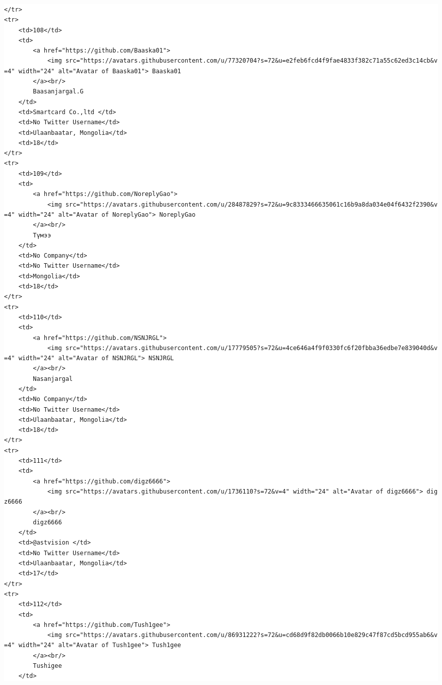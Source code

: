 	</tr>
	<tr>
		<td>108</td>
		<td>
			<a href="https://github.com/Baaska01">
				<img src="https://avatars.githubusercontent.com/u/77320704?s=72&u=e2feb6fcd4f9fae4833f382c71a55c62ed3c14cb&v=4" width="24" alt="Avatar of Baaska01"> Baaska01
			</a><br/>
			Baasanjargal.G
		</td>
		<td>Smartcard Co.,ltd </td>
		<td>No Twitter Username</td>
		<td>Ulaanbaatar, Mongolia</td>
		<td>18</td>
	</tr>
	<tr>
		<td>109</td>
		<td>
			<a href="https://github.com/NoreplyGao">
				<img src="https://avatars.githubusercontent.com/u/28487829?s=72&u=9c8333466635061c16b9a8da034e04f6432f2390&v=4" width="24" alt="Avatar of NoreplyGao"> NoreplyGao
			</a><br/>
			Түмээ
		</td>
		<td>No Company</td>
		<td>No Twitter Username</td>
		<td>Mongolia</td>
		<td>18</td>
	</tr>
	<tr>
		<td>110</td>
		<td>
			<a href="https://github.com/NSNJRGL">
				<img src="https://avatars.githubusercontent.com/u/17779505?s=72&u=4ce646a4f9f0330fc6f20fbba36edbe7e839040d&v=4" width="24" alt="Avatar of NSNJRGL"> NSNJRGL
			</a><br/>
			Nasanjargal
		</td>
		<td>No Company</td>
		<td>No Twitter Username</td>
		<td>Ulaanbaatar, Mongolia</td>
		<td>18</td>
	</tr>
	<tr>
		<td>111</td>
		<td>
			<a href="https://github.com/digz6666">
				<img src="https://avatars.githubusercontent.com/u/1736110?s=72&v=4" width="24" alt="Avatar of digz6666"> digz6666
			</a><br/>
			digz6666
		</td>
		<td>@astvision </td>
		<td>No Twitter Username</td>
		<td>Ulaanbaatar, Mongolia</td>
		<td>17</td>
	</tr>
	<tr>
		<td>112</td>
		<td>
			<a href="https://github.com/Tush1gee">
				<img src="https://avatars.githubusercontent.com/u/86931222?s=72&u=cd68d9f82db0066b10e829c47f87cd5bcd955ab6&v=4" width="24" alt="Avatar of Tush1gee"> Tush1gee
			</a><br/>
			Tushigee
		</td>